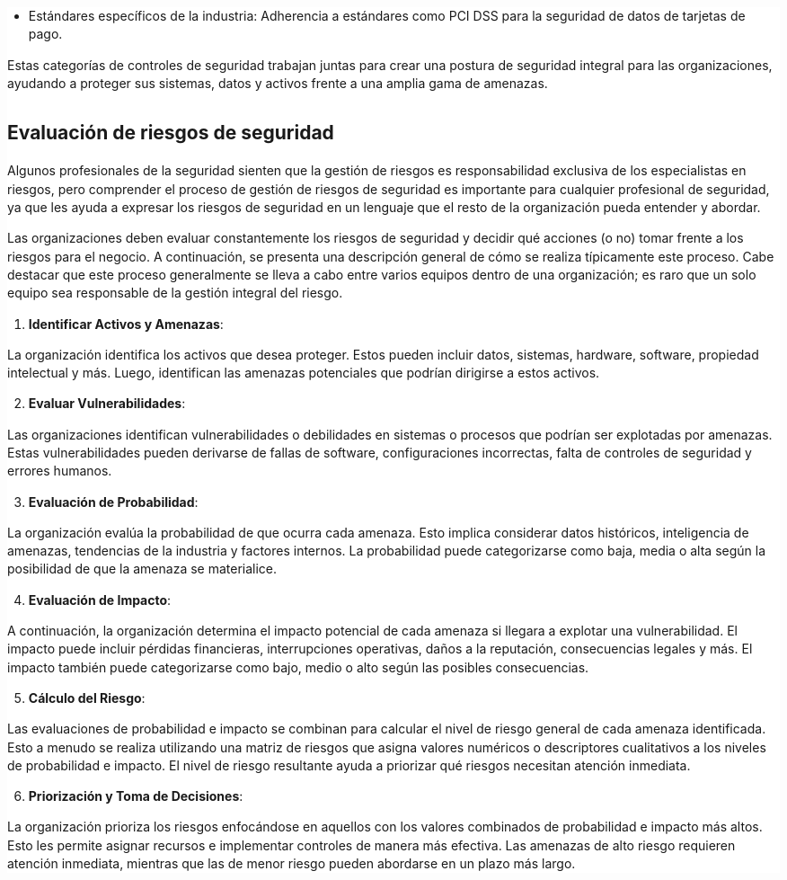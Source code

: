 - Estándares específicos de la industria: Adherencia a estándares como PCI DSS para la seguridad de datos de tarjetas de pago.

Estas categorías de controles de seguridad trabajan juntas para crear una postura de seguridad integral para las organizaciones, ayudando a proteger sus sistemas, datos y activos frente a una amplia gama de amenazas.

## Evaluación de riesgos de seguridad

Algunos profesionales de la seguridad sienten que la gestión de riesgos es responsabilidad exclusiva de los especialistas en riesgos, pero comprender el proceso de gestión de riesgos de seguridad es importante para cualquier profesional de seguridad, ya que les ayuda a expresar los riesgos de seguridad en un lenguaje que el resto de la organización pueda entender y abordar.

Las organizaciones deben evaluar constantemente los riesgos de seguridad y decidir qué acciones (o no) tomar frente a los riesgos para el negocio. A continuación, se presenta una descripción general de cómo se realiza típicamente este proceso. Cabe destacar que este proceso generalmente se lleva a cabo entre varios equipos dentro de una organización; es raro que un solo equipo sea responsable de la gestión integral del riesgo.

1. **Identificar Activos y Amenazas**:

La organización identifica los activos que desea proteger. Estos pueden incluir datos, sistemas, hardware, software, propiedad intelectual y más. Luego, identifican las amenazas potenciales que podrían dirigirse a estos activos.

2. **Evaluar Vulnerabilidades**:

Las organizaciones identifican vulnerabilidades o debilidades en sistemas o procesos que podrían ser explotadas por amenazas. Estas vulnerabilidades pueden derivarse de fallas de software, configuraciones incorrectas, falta de controles de seguridad y errores humanos.

3. **Evaluación de Probabilidad**:

La organización evalúa la probabilidad de que ocurra cada amenaza. Esto implica considerar datos históricos, inteligencia de amenazas, tendencias de la industria y factores internos. La probabilidad puede categorizarse como baja, media o alta según la posibilidad de que la amenaza se materialice.

4. **Evaluación de Impacto**:

A continuación, la organización determina el impacto potencial de cada amenaza si llegara a explotar una vulnerabilidad. El impacto puede incluir pérdidas financieras, interrupciones operativas, daños a la reputación, consecuencias legales y más. El impacto también puede categorizarse como bajo, medio o alto según las posibles consecuencias.

5. **Cálculo del Riesgo**:

Las evaluaciones de probabilidad e impacto se combinan para calcular el nivel de riesgo general de cada amenaza identificada. Esto a menudo se realiza utilizando una matriz de riesgos que asigna valores numéricos o descriptores cualitativos a los niveles de probabilidad e impacto. El nivel de riesgo resultante ayuda a priorizar qué riesgos necesitan atención inmediata.

6. **Priorización y Toma de Decisiones**:

La organización prioriza los riesgos enfocándose en aquellos con los valores combinados de probabilidad e impacto más altos. Esto les permite asignar recursos e implementar controles de manera más efectiva. Las amenazas de alto riesgo requieren atención inmediata, mientras que las de menor riesgo pueden abordarse en un plazo más largo.
